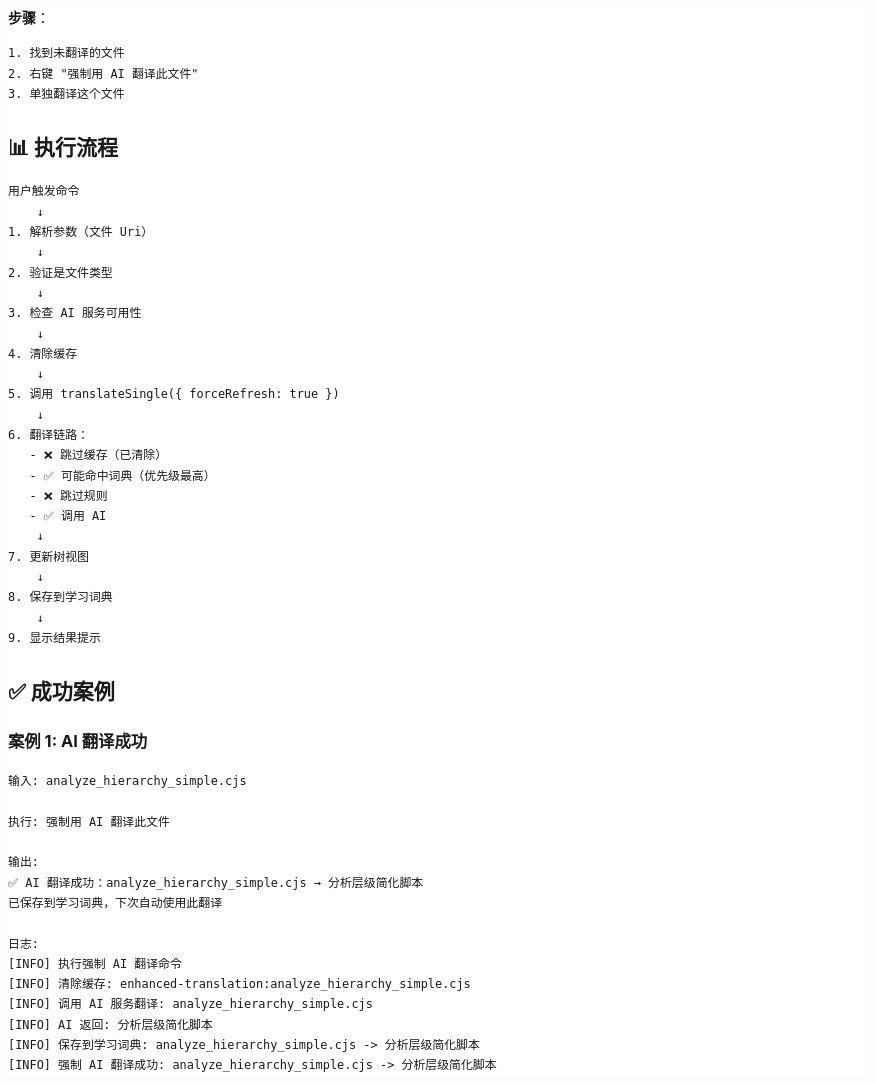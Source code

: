 **步骤**：
```
1. 找到未翻译的文件
2. 右键 "强制用 AI 翻译此文件"
3. 单独翻译这个文件
```

## 📊 执行流程

```
用户触发命令
    ↓
1. 解析参数（文件 Uri）
    ↓
2. 验证是文件类型
    ↓
3. 检查 AI 服务可用性
    ↓
4. 清除缓存
    ↓
5. 调用 translateSingle({ forceRefresh: true })
    ↓
6. 翻译链路：
   - ❌ 跳过缓存（已清除）
   - ✅ 可能命中词典（优先级最高）
   - ❌ 跳过规则
   - ✅ 调用 AI
    ↓
7. 更新树视图
    ↓
8. 保存到学习词典
    ↓
9. 显示结果提示
```

## ✅ 成功案例

### 案例 1: AI 翻译成功

```
输入: analyze_hierarchy_simple.cjs

执行: 强制用 AI 翻译此文件

输出:
✅ AI 翻译成功：analyze_hierarchy_simple.cjs → 分析层级简化脚本
已保存到学习词典，下次自动使用此翻译

日志:
[INFO] 执行强制 AI 翻译命令
[INFO] 清除缓存: enhanced-translation:analyze_hierarchy_simple.cjs
[INFO] 调用 AI 服务翻译: analyze_hierarchy_simple.cjs
[INFO] AI 返回: 分析层级简化脚本
[INFO] 保存到学习词典: analyze_hierarchy_simple.cjs -> 分析层级简化脚本
[INFO] 强制 AI 翻译成功: analyze_hierarchy_simple.cjs -> 分析层级简化脚本
```
